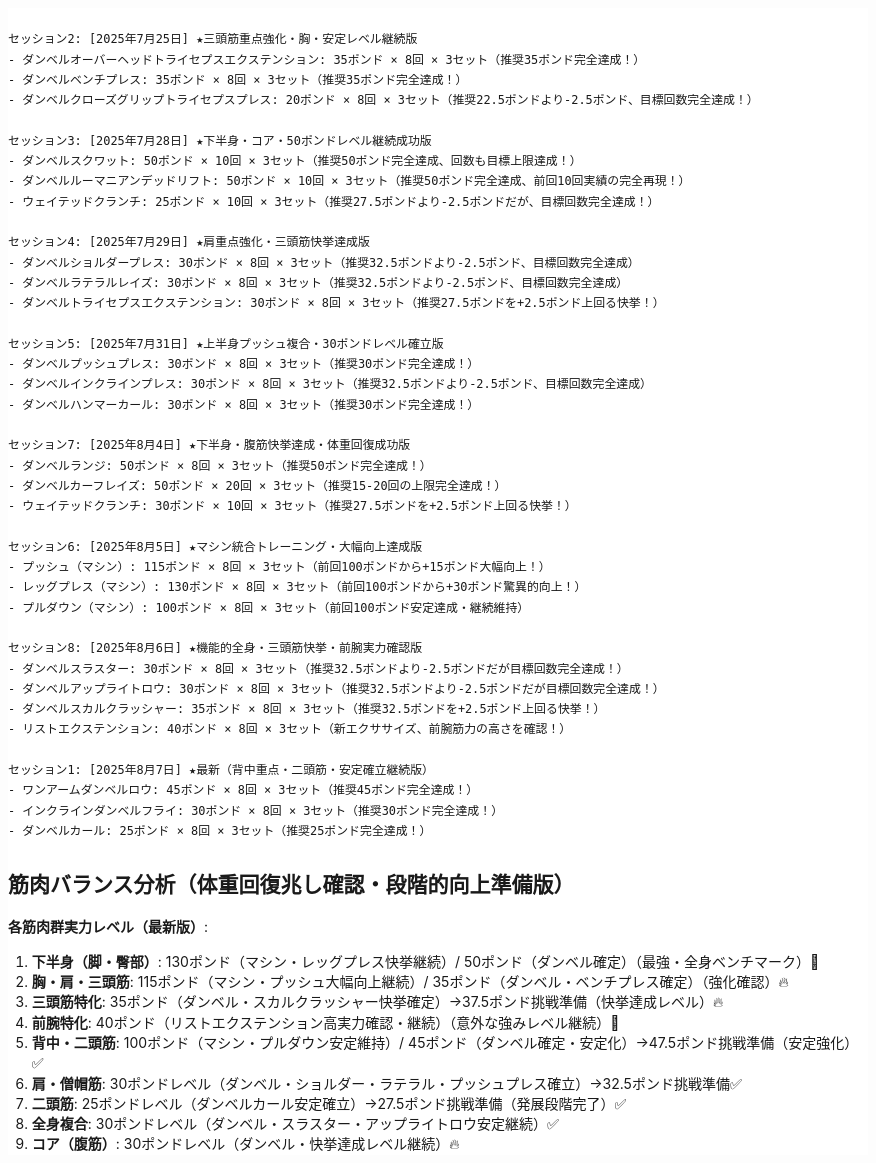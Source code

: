 ```

セッション2: [2025年7月25日] ★三頭筋重点強化・胸・安定レベル継続版
- ダンベルオーバーヘッドトライセプスエクステンション: 35ポンド × 8回 × 3セット（推奨35ポンド完全達成！）
- ダンベルベンチプレス: 35ポンド × 8回 × 3セット（推奨35ポンド完全達成！）
- ダンベルクローズグリップトライセプスプレス: 20ポンド × 8回 × 3セット（推奨22.5ポンドより-2.5ポンド、目標回数完全達成！）

セッション3: [2025年7月28日] ★下半身・コア・50ポンドレベル継続成功版
- ダンベルスクワット: 50ポンド × 10回 × 3セット（推奨50ポンド完全達成、回数も目標上限達成！）
- ダンベルルーマニアンデッドリフト: 50ポンド × 10回 × 3セット（推奨50ポンド完全達成、前回10回実績の完全再現！）
- ウェイテッドクランチ: 25ポンド × 10回 × 3セット（推奨27.5ポンドより-2.5ポンドだが、目標回数完全達成！）

セッション4: [2025年7月29日] ★肩重点強化・三頭筋快挙達成版
- ダンベルショルダープレス: 30ポンド × 8回 × 3セット（推奨32.5ポンドより-2.5ポンド、目標回数完全達成）
- ダンベルラテラルレイズ: 30ポンド × 8回 × 3セット（推奨32.5ポンドより-2.5ポンド、目標回数完全達成）
- ダンベルトライセプスエクステンション: 30ポンド × 8回 × 3セット（推奨27.5ポンドを+2.5ポンド上回る快挙！）

セッション5: [2025年7月31日] ★上半身プッシュ複合・30ポンドレベル確立版
- ダンベルプッシュプレス: 30ポンド × 8回 × 3セット（推奨30ポンド完全達成！）
- ダンベルインクラインプレス: 30ポンド × 8回 × 3セット（推奨32.5ポンドより-2.5ポンド、目標回数完全達成）
- ダンベルハンマーカール: 30ポンド × 8回 × 3セット（推奨30ポンド完全達成！）

セッション7: [2025年8月4日] ★下半身・腹筋快挙達成・体重回復成功版
- ダンベルランジ: 50ポンド × 8回 × 3セット（推奨50ポンド完全達成！）
- ダンベルカーフレイズ: 50ポンド × 20回 × 3セット（推奨15-20回の上限完全達成！）
- ウェイテッドクランチ: 30ポンド × 10回 × 3セット（推奨27.5ポンドを+2.5ポンド上回る快挙！）

セッション6: [2025年8月5日] ★マシン統合トレーニング・大幅向上達成版
- プッシュ（マシン）: 115ポンド × 8回 × 3セット（前回100ポンドから+15ポンド大幅向上！）
- レッグプレス（マシン）: 130ポンド × 8回 × 3セット（前回100ポンドから+30ポンド驚異的向上！）
- プルダウン（マシン）: 100ポンド × 8回 × 3セット（前回100ポンド安定達成・継続維持）

セッション8: [2025年8月6日] ★機能的全身・三頭筋快挙・前腕実力確認版
- ダンベルスラスター: 30ポンド × 8回 × 3セット（推奨32.5ポンドより-2.5ポンドだが目標回数完全達成！）
- ダンベルアップライトロウ: 30ポンド × 8回 × 3セット（推奨32.5ポンドより-2.5ポンドだが目標回数完全達成！）
- ダンベルスカルクラッシャー: 35ポンド × 8回 × 3セット（推奨32.5ポンドを+2.5ポンド上回る快挙！）
- リストエクステンション: 40ポンド × 8回 × 3セット（新エクササイズ、前腕筋力の高さを確認！）

セッション1: [2025年8月7日] ★最新（背中重点・二頭筋・安定確立継続版）
- ワンアームダンベルロウ: 45ポンド × 8回 × 3セット（推奨45ポンド完全達成！）
- インクラインダンベルフライ: 30ポンド × 8回 × 3セット（推奨30ポンド完全達成！）  
- ダンベルカール: 25ポンド × 8回 × 3セット（推奨25ポンド完全達成！）
```

## 筋肉バランス分析（体重回復兆し確認・段階的向上準備版）

**各筋肉群実力レベル（最新版）**:

1. **下半身（脚・臀部）**: 130ポンド（マシン・レッグプレス快挙継続）/ 50ポンド（ダンベル確定）（最強・全身ベンチマーク）🎉
1. **胸・肩・三頭筋**: 115ポンド（マシン・プッシュ大幅向上継続）/ 35ポンド（ダンベル・ベンチプレス確定）（強化確認）🔥
1. **三頭筋特化**: 35ポンド（ダンベル・スカルクラッシャー快挙確定）→37.5ポンド挑戦準備（快挙達成レベル）🔥
1. **前腕特化**: 40ポンド（リストエクステンション高実力確認・継続）（意外な強みレベル継続）🎉
1. **背中・二頭筋**: 100ポンド（マシン・プルダウン安定維持）/ 45ポンド（ダンベル確定・安定化）→47.5ポンド挑戦準備（安定強化）✅
1. **肩・僧帽筋**: 30ポンドレベル（ダンベル・ショルダー・ラテラル・プッシュプレス確立）→32.5ポンド挑戦準備✅
1. **二頭筋**: 25ポンドレベル（ダンベルカール安定確立）→27.5ポンド挑戦準備（発展段階完了）✅
1. **全身複合**: 30ポンドレベル（ダンベル・スラスター・アップライトロウ安定継続）✅
1. **コア（腹筋）**: 30ポンドレベル（ダンベル・快挙達成レベル継続）🔥
